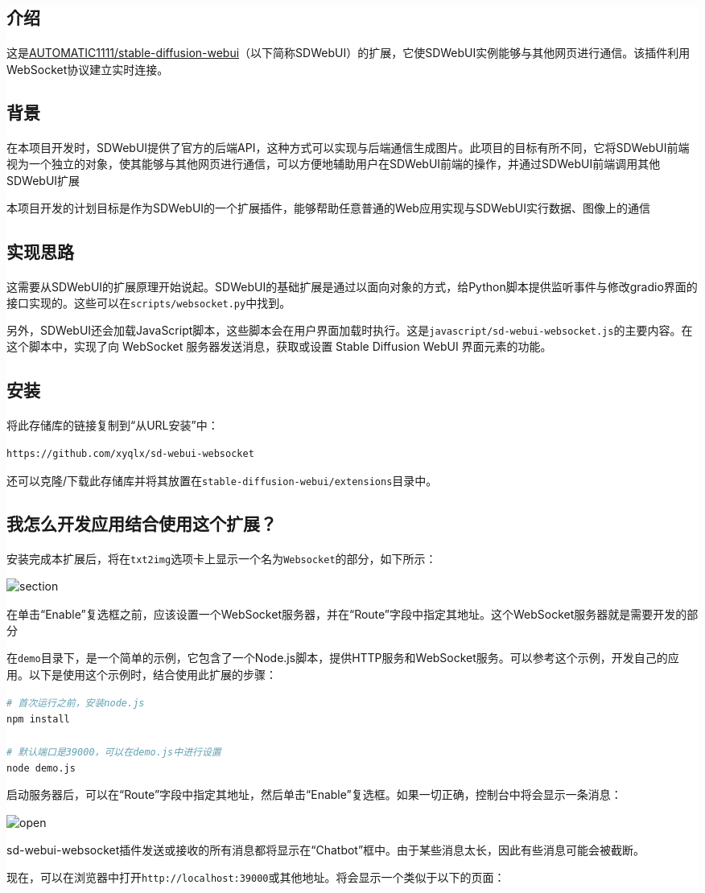 ## 介绍

这是[AUTOMATIC1111/stable-diffusion-webui](https://github.com/AUTOMATIC1111/stable-diffusion-webui)（以下简称SDWebUI）的扩展，它使SDWebUI实例能够与其他网页进行通信。该插件利用WebSocket协议建立实时连接。

## 背景

在本项目开发时，SDWebUI提供了官方的后端API，这种方式可以实现与后端通信生成图片。此项目的目标有所不同，它将SDWebUI前端视为一个独立的对象，使其能够与其他网页进行通信，可以方便地辅助用户在SDWebUI前端的操作，并通过SDWebUI前端调用其他SDWebUI扩展

本项目开发的计划目标是作为SDWebUI的一个扩展插件，能够帮助任意普通的Web应用实现与SDWebUI实行数据、图像上的通信

## 实现思路

这需要从SDWebUI的扩展原理开始说起。SDWebUI的基础扩展是通过以面向对象的方式，给Python脚本提供监听事件与修改gradio界面的接口实现的。这些可以在`scripts/websocket.py`中找到。

另外，SDWebUI还会加载JavaScript脚本，这些脚本会在用户界面加载时执行。这是`javascript/sd-webui-websocket.js`的主要内容。在这个脚本中，实现了向 WebSocket 服务器发送消息，获取或设置 Stable Diffusion WebUI 界面元素的功能。

## 安装

将此存储库的链接复制到“从URL安装”中：

```text
https://github.com/xyqlx/sd-webui-websocket
```

还可以克隆/下载此存储库并将其放置在`stable-diffusion-webui/extensions`目录中。

## 我怎么开发应用结合使用这个扩展？

安装完成本扩展后，将在`txt2img`选项卡上显示一个名为`Websocket`的部分，如下所示：

![section](https://github.com/xyqlx/sd-webui-websocket/raw/main/README/section.png)

在单击“Enable”复选框之前，应该设置一个WebSocket服务器，并在“Route”字段中指定其地址。这个WebSocket服务器就是需要开发的部分

在`demo`目录下，是一个简单的示例，它包含了一个Node.js脚本，提供HTTP服务和WebSocket服务。可以参考这个示例，开发自己的应用。以下是使用这个示例时，结合使用此扩展的步骤：

```bash
# 首次运行之前，安装node.js
npm install

# 默认端口是39000，可以在demo.js中进行设置
node demo.js
```

启动服务器后，可以在“Route”字段中指定其地址，然后单击“Enable”复选框。如果一切正确，控制台中将会显示一条消息：

![open](https://github.com/xyqlx/sd-webui-websocket/raw/main/README/open.png)

sd-webui-websocket插件发送或接收的所有消息都将显示在“Chatbot”框中。由于某些消息太长，因此有些消息可能会被截断。

现在，可以在浏览器中打开`http://localhost:39000`或其他地址。将会显示一个类似于以下的页面：
